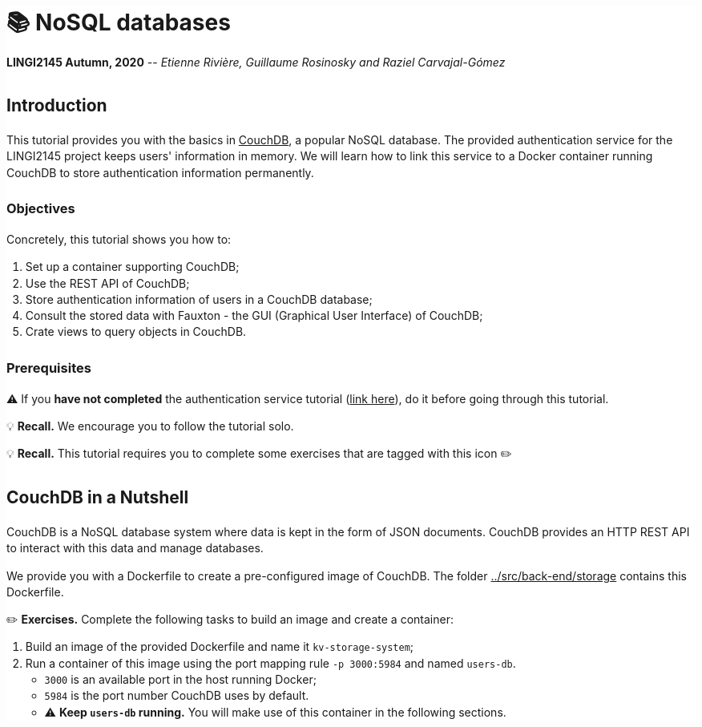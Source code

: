 # :books: NoSQL databases

**LINGI2145 Autumn, 2020** -- *Etienne Rivière, Guillaume Rosinosky and Raziel Carvajal-Gómez*

## Introduction

This tutorial provides you with the basics in [CouchDB](http://docs.couchdb.org/en/stable/index.html), a popular NoSQL database.
The provided authentication service for the LINGI2145 project keeps users' information in memory.
We will learn how to link this service to a Docker container running CouchDB to store authentication information permanently.

### Objectives

Concretely, this tutorial shows you how to:

1. Set up a container supporting CouchDB;
1. Use the REST API of CouchDB;
1. Store authentication information of users in a CouchDB database;
1. Consult the stored data with Fauxton - the GUI (Graphical User Interface) of CouchDB;
1. Crate views to query objects in CouchDB.

### Prerequisites

:warning:
If you **have not completed** the authentication service tutorial ([link here](./02_ProjectSetup_AuthenticationService.md#books-lingi2145-project-authentication-microservice)), do it before going through this tutorial.

:bulb: **Recall.**
We encourage you to follow the tutorial solo.

:bulb: **Recall.**
This tutorial requires you to complete some exercises that are tagged with this icon :pencil2:

## CouchDB in a Nutshell

CouchDB is a NoSQL database system where data is kept in the form of JSON documents.
CouchDB provides an HTTP REST API to interact with this data and manage databases.

We provide you with a Dockerfile to create a pre-configured image of CouchDB.
The folder [../src/back-end/storage](../src/back-end/storage) contains this Dockerfile.

:pencil2: **Exercises.**
Complete the following tasks to build an image and create a container:

1. Build an image of the provided Dockerfile and name it `kv-storage-system`;
1. Run a container of this image using the port mapping rule `-p 3000:5984` and named `users-db`.
    - `3000` is an available port in the host running Docker;
    - `5984` is the port number CouchDB uses by default.
    - :warning: **Keep `users-db` running.** You will make use of this container in the following sections.
